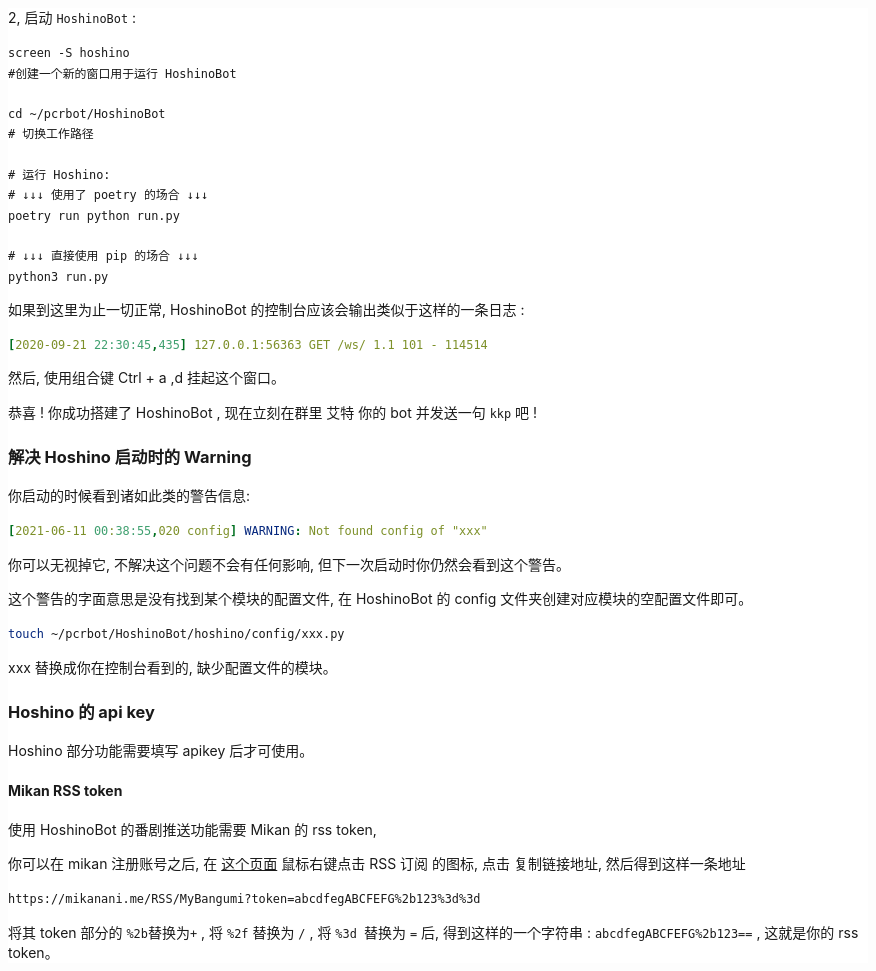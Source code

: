2, 启动 `HoshinoBot` :

```shell
screen -S hoshino
#创建一个新的窗口用于运行 HoshinoBot

cd ~/pcrbot/HoshinoBot
# 切换工作路径

# 运行 Hoshino:
# ↓↓↓ 使用了 poetry 的场合 ↓↓↓
poetry run python run.py

# ↓↓↓ 直接使用 pip 的场合 ↓↓↓
python3 run.py
```

如果到这里为止一切正常, HoshinoBot 的控制台应该会输出类似于这样的一条日志 :

```yaml
[2020-09-21 22:30:45,435] 127.0.0.1:56363 GET /ws/ 1.1 101 - 114514
```

然后, 使用组合键 Ctrl + a ,d 挂起这个窗口。

恭喜 ! 你成功搭建了 HoshinoBot , 现在立刻在群里 艾特 你的 bot 并发送一句 `kkp` 吧 !

### 解决 Hoshino 启动时的 Warning

你启动的时候看到诸如此类的警告信息:

```yml
[2021-06-11 00:38:55,020 config] WARNING: Not found config of "xxx"
```

你可以无视掉它, 不解决这个问题不会有任何影响, 但下一次启动时你仍然会看到这个警告。

这个警告的字面意思是没有找到某个模块的配置文件, 在 HoshinoBot 的 config 文件夹创建对应模块的空配置文件即可。

```bash
touch ~/pcrbot/HoshinoBot/hoshino/config/xxx.py
```

xxx 替换成你在控制台看到的, 缺少配置文件的模块。

### Hoshino 的 api key

Hoshino 部分功能需要填写 apikey 后才可使用。

#### Mikan RSS token

使用 HoshinoBot 的番剧推送功能需要 Mikan 的 rss token,

你可以在 mikan 注册账号之后, 在 [这个页面](https://mikanani.me/) 鼠标右键点击 RSS 订阅 的图标, 点击 复制链接地址, 然后得到这样一条地址

`https://mikanani.me/RSS/MyBangumi?token=abcdfegABCFEFG%2b123%3d%3d`

将其 token 部分的 `%2b`替换为`+` , 将 `%2f` 替换为 `/` , 将 `%3d `替换为 `=` 后, 得到这样的一个字符串 : `abcdfegABCFEFG%2b123==` , 这就是你的 rss token。
